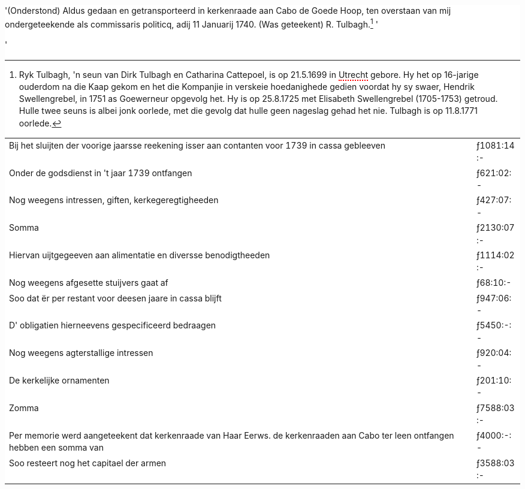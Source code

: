   </tbody>
</table>

'(Onderstond) Aldus gedaan en getransporteerd in kerkenraade aan Cabo de Goede Hoop, ten overstaan van mij ondergeteekende als commissaris politicq, adij 11 Januarij 1740. (Was geteekent) R. Tulbagh.[^44] '

'<table>
  <tbody>
    <tr>
      <td>Bij het sluijten der voorige jaarsse reekening isser aan contanten voor 1739 in cassa gebleeven</td>
      <td>ƒ1081:14:-</td>
    </tr>
    <tr>
      <td>Onder de godsdienst in 't jaar 1739 ontfangen</td>
      <td>ƒ621:02:-</td>
    </tr>
    <tr>
      <td>Nog weegens intressen, giften, kerkegeregtigheeden</td>
      <td>ƒ427:07:-</td>
    </tr>
    <tr>
      <td>Somma</td>
      <td>ƒ2130:07:-</td>
    </tr>
    <tr>
      <td>Hiervan uijtgegeeven aan alimentatie en diversse benodigtheeden</td>
      <td>ƒ1114:02:-</td>
    </tr>
    <tr>
      <td>Nog weegens afgesette stuijvers gaat af</td>
      <td>ƒ68:10:-</td>
    </tr>
    <tr>
      <td>Soo dat ër per restant voor deesen jaare in cassa blijft</td>
      <td>ƒ947:06:-</td>
    </tr>
    <tr>
      <td>D' obligatien hierneevens gespecificeerd bedraagen</td>
      <td>ƒ5450:-:-</td>
    </tr>
    <tr>
      <td>Nog weegens agterstallige intressen</td>
      <td>ƒ920:04:-</td>
    </tr>
    <tr>
      <td>De kerkelijke ornamenten</td>
      <td>ƒ201:10:-</td>
    </tr>
    <tr>
      <td>Zomma</td>
      <td>ƒ7588:03:-</td>
    </tr>
    <tr>
      <td>Per memorie werd aangeteekent dat kerkenraade van Haar Eerws. de kerkenraaden aan Cabo ter leen ontfangen hebben een somma van</td>
      <td>ƒ4000:-:-</td>
    </tr>
    <tr>
      <td>Soo resteert nog het capitael der armen</td>
      <td>ƒ3588:03:-</td>
    </tr>
  </tbody>

[^1]: Hendrik Swellengrebel was die eerste persoon wat in die Kaapse nedersetting gebore is wat tot die rang van goewerneur gevorder het. Hy was die seun van Johannes Swellengrebel en Johanna Cruse, en is op 20 September 1700 gebore. Hy het op dertienjarige ouderdom as assistent by die Kompanjie in diens getree en het in September 1724 'n lid van sowel die Politieke Raad as die Raad van Justisie geword. In 1739 is hy deur Here XVII as goewerneur van die Kaap benoem. Swellengrebel is op 15.7.1727 met Helena Wilhelmina ten Damme (1706-1746) getroud. In 1751 het hy uit die diens getree en hom in Nederland gaan vestig. Op 20.3.1755 is hy in Oosterbeek, Nederland, met Helena van Ruijven (1711-1804) getroud. Swellengrebel is op 26.12.1760 in <span style="border-bottom: 2px dotted #FF0000;">Utrecht</span> , Nederland, oorlede.
[^2]: Pieter Lourens is in 1703 aan die Kaap gebore en het nege jaar later saam met sy ouers, Jan Lourens en Woutrina Mostert, na <span style="border-bottom: 2px dotted #FF0000;">Europa</span> teruggekeer. Nadat hy sy onderwys in <span style="border-bottom: 2px dotted #FF0000;">Bremen</span> geniet het, het hy by die Kompanjie in diens getree en in 1720 as korporaal na sy geboorteland teruggekeer. Die Politieke Raad het hom in Mei 1729 as landdros benoem. Hy is in 1724 met Catharina van der Byl getroud en is in 1748 oorlede.
[^3]: C.31*Resolutiën*, 7.7.1739, 15.9.1739 en 31.10.1739, pp. 225-233, 292-294 en 341-369; G. C. de Wet (red.):*Resolusies van die Politieke Raad IX*(7.7.1739, 15.9.1739 en 31.10.1739) , pp. 280-282, 291-292 en 301-309.
[^4]: C.239*Requesten en Nominatiën*, ongedateer, pp. 113-126.
[^5]: Carel Christoffel Counits van Berlyn was van 1733 tot 1739 die assistent van die landdros.
[^6]:  <span style="border-bottom: 2px dotted #FF0000;">Klapmuts</span> het in 1657 sy naam gekry toe Abraham Gabbema en sy reisgeselskap daar verbygetrek het.
[^7]: Johan Jurgen Straatsburg van Wolfenbuttel was van 1736 tot 1740 die poshouer te <span style="border-bottom: 2px dotted #FF0000;">Klapmuts</span> .
[^8]: Daniel Bockelenberg is op 17.7.1707 gedoop. Hy was die seun van Johannes Bockelenberg en sy tweede vrou, Johanna van den Bosch. Hy is op 25.5.1732 met Elizabeth Loret (1713-1760) getroud. Bockelenberg het die plase <span style="border-bottom: 2px dotted #FF0000;">De Hoop</span> , <span style="border-bottom: 2px dotted #FF0000;">Uitvlugt</span> en <span style="border-bottom: 2px dotted #FF0000;">Brandwacht</span> in <span style="border-bottom: 2px dotted #FF0000;">Drakenstein</span> besit.
[^9]: C.239*Requesten en Nominatiën*: verklaring, 10.8.1739, pp. 127-128.
[^10]: Christiaan Liebenberg van <span style="border-bottom: 2px dotted #FF0000;">Münchenberg</span> het in 1715 as soldaat na die Kaap gekom en nadat hy eers as leenkneg by die weduwee Ten Damme en Jan Brommert in diens was, het hy in 1725 'n vryburger geword. Hy is twee jaar later met Catharina Lubbe (1706-1777) getroud. Liebenberg is in 1763 oorlede.
[^11]: C.239*Requesten en Nominatiën*: rapport, 30.12.1739, pp. 130-131.
[^12]: Volgens sy handtekening was dit Joseph Lehner. Hy was afkomstig van <span style="border-bottom: 2px dotted #FF0000;">Regensberg</span> en sy naam verskyn net in 1739 as veldwagter in die monsterrolle.
[^13]: C.239*Requesten en Nominatiën*: rapport, 3.8.1739, pp. 133-139.
[^14]: Toe Simon van der Stel die gebied waar <span style="border-bottom: 2px dotted #FF0000;">Stellenbosch</span> tans geleë is op 8.11.1679 besoek het, het hy dit na homself genoem. 'n Aantal koloniste het hulle spoedig daar gevestig en die dorp wat ontstaan het, het die hoofsetel van die landdros van die distrik <span style="border-bottom: 2px dotted #FF0000;">Stellenbosch</span> geword.
[^15]: Geleë noord van die teenswoordige dorp <span style="border-bottom: 2px dotted #FF0000;">Wellington</span> .
[^16]: Hy was die agtste kind van die stamouers, Pierre Joubert en Isabeau Richard. Toe hy in 1739 oorlede is, is hy deur sy vrou, Margaretha de Villiers, en vyf kinders oorleef.
[^17]: 'n Seun van Andries Krugel en Zacharia Visser. Hy is in 1769 op 63-jarige ouderdom op sy plaas aan die <span style="border-bottom: 2px dotted #FF0000;">Piketberg</span> oorlede en is oorleef deur sy vrou, Maria van der Swaan (1709-1791) .
[^18]: Sybrand van Dyk, 'n seun van Joost Pietersz van Dyk en Helena Sieuwertsz, was drie keer getroud: 1.11.1733 met Alida Aletta Brits, op 1.1.1749 met Aletta Nobel en op 21.3.1751 met Sara de Klerk (1710-1790) . Hy is in 1801 oorlede.
[^19]: Hendrik Ras (1709-1773) het op die leenplaas <span style="border-bottom: 2px dotted #FF0000;">Hazenjacht</span> aan die <span style="border-bottom: 2px dotted #FF0000;">Olifantsrivier</span> geboer. Na die dood van sy eerste vrou, Susanna Senekal (1707-1738) , is hy weer in 1742 met Johanna de Hoog getroud.
[^20]: Arnoldus Johannes Basson (1702-1742) het drie plase besit, te wete <span style="border-bottom: 2px dotted #FF0000;">Vrolijkheid</span> by <span style="border-bottom: 2px dotted #FF0000;">Roodezand</span> , <span style="border-bottom: 2px dotted #FF0000;">Misgund</span> aan die <span style="border-bottom: 2px dotted #FF0000;">Wagenboomsrivier</span> en <span style="border-bottom: 2px dotted #FF0000;">Uitmond</span> aan die <span style="border-bottom: 2px dotted #FF0000;">Keiserrivier</span> . Uit sy huwelik met Catharina Olivier is twee seuns en 'n dogter gebore.
[^21]: C.239*Requesten en Nominatiën*, 21.7.1739, pp. 30-33.
[^22]: Die gekursiveerde woord is later tussen die reëls ingeskryf.
[^23]: Pieter de Bruyn (1717-1778) het op die plaas <span style="border-bottom: 2px dotted #FF0000;">Theuniskuil</span> in die <span style="border-bottom: 2px dotted #FF0000;">Land van Waveren</span> geboer. Hy was getroud met Margaretha de Villiers, (1725-1785) .
[^24]: Hy was 'n seun van Gerrit Willemsz en Magteld Cornelisz en hy is op 13.2.1725 met Johanna van Wielligh getroud.
[^25]: C.J.344*Kriminele Prosesstukke IV*: verklarings, 14.3.1739, 9.2.1739 en 10.2.1739, pp. 263-266, 268-270, 272-276 en 278-287.
[^26]: By die huidige dorp <span style="border-bottom: 2px dotted #FF0000;">Tulbagh</span> .
[^27]: Jacob Theron was die seun van die <span style="border-bottom: 2px dotted #FF0000;">Franse</span> Hugenote Jacques Theron en Marie Jeanne des Prés. Hy is in 1699 gebore en was met Elisabeth du Toit getroud.
[^28]: Theunis Botha was met Maria Magdalena Snyman getroud en na haar dood het hy met Maria Catharina van Eeden hertrou.
[^29]: C.239*Requesten en Nominatiën*: uittreksel uit dagregister, 8.9.1739, pp. 141-142.
[^30]: In sowel die oorspronklike versoekskrif as die Haagse kopie word die korrekte spelling, nl.*recognitie penning*, gebruik.
[^31]: C.239*Requesten en Nominatiën*: opgawe, ongedateer, pp. 144-146.
[^32]: In sowel die oorspronklike versoekskrif as die Haagse Kopie word die korrekte spelling, nl.*schieten*, gebruik.
[^33]: Daniel Zaayman is in 1714 gebore en was die seun van Pieter Zaayman en Anna Maria Koopman. Hy het saam met sy vader in die distrik <span style="border-bottom: 2px dotted #FF0000;">Stellenbosch</span> geboer en was nooit getroud nie.
[^34]: In sowel die oorspronklike versoekskrif as die Haagse kopie staan*schieten*.
[^35]: Hy is in 1721 met Susanna Margaretha Meyer getroud en is in 1745 op 50-jarige ouderdom oorlede.
[^36]: Die huidige <span style="border-bottom: 2px dotted #FF0000;">Mamre</span> naby <span style="border-bottom: 2px dotted #FF0000;">Malmesbury</span> . Dit word in 1682 reeds in Olof Bergh se reisjoernaal vermeld en in 1701 is 'n Kompanjiespos daar opgerig.
[^37]: In die Haagse kopie verbeter na*Theron*.
[^38]: lsak Martensz is in 1702 in <span style="border-bottom: 2px dotted #FF0000;">Amsterdam</span> gebore. Hy is op 2.12.1731 in die Kaapse kerk met Hendrina Cors (1702-1760) getroud, maar die huwelik is in 1752 ontbind. Martensz het daarna weer by die Kompanjie in diens getree en na die Ooste vertrek.
[^39]: Jan Holst van Amsterdam was 'n opperstuurman op die Kompanjieskip <span style="border-bottom: 2px dotted #0000FF;">Prattenburg</span> voordat hy 'n vryburger geword het. Hy was eers met Geertruy Schrik en daarna met Aletta van den Bergh getroud.
[^40]: Hans Jurgen Honk van Kleeberg het in 1723 as soldaat in diens van die V.O.C. na die Kaap gekom en later 'n vryburger geword. Sy eerste vrou, Geesje Boeselman, is in 1731 in <span style="border-bottom: 2px dotted #FF0000;">Amsterdam</span> oorlede en drie jaar later is hy aan die Kaap met Aletta de Nys, die weduwee van Christiaan Biesel getroud. Hy het op die plaas <span style="border-bottom: 2px dotted #FF0000;">Papenboom</span> aan die <span style="border-bottom: 2px dotted #FF0000;">Liesbeek</span> geboer. Honk is in 1743 oorlede.
[^41]: C.239*Requesten en Nominatiën*, ongedateer, pp. 148-149 en 150-151.
[^42]: C.683*Origineel Placcaat Boek*, 19.1.1740, pp. 38-40; M. K. Jeffreys en S. D. Naude (reds.):*Kaapse Plakkaatboek II*(19.1.1740) , p. 169.
[^43]: C.683*Origineel Placcaat Boek*, 19.1.1740, pp. 38-40; M. K. Jeffreys en S. D. Naude (reds.):*Kaapse Plakkaatboek II*(19.1.1740) , p. 169.
[^44]: Ryk Tulbagh, 'n seun van Dirk Tulbagh en Catharina Cattepoel, is op 21.5.1699 in <span style="border-bottom: 2px dotted #FF0000;">Utrecht</span> gebore. Hy het op 16-jarige ouderdom na die Kaap gekom en het die Kompanjie in verskeie hoedanighede gedien voordat hy sy swaer, Hendrik Swellengrebel, in 1751 as Goewerneur opgevolg het. Hy is op 25.8.1725 met Elisabeth Swellengrebel (1705-1753) getroud. Hulle twee seuns is albei jonk oorlede, met die gevolg dat hulle geen nageslag gehad het nie. Tulbagh is op 11.8.1771 oorlede.
[^45]: Ds. Willem van Gendt van Maastricht is in 1714 as proponent na die garnisoengemeente <span style="border-bottom: 2px dotted #FF0000;">Schenkeschans</span> beroep. Nege jaar later is hy as predikant van <span style="border-bottom: 2px dotted #FF0000;">Harderwijk</span> bevestigen in 1737 het die Klassis van <span style="border-bottom: 2px dotted #FF0000;">Amsterdam</span> hom vir die Kaapse kerk beroep. Op 3.12.1738 is hy as leraar van <span style="border-bottom: 2px dotted #FF0000;">Stellenbosch</span> bevestig. Sy eerste vrou, Johanna Roukens, is op 12.12.1737, kort voordat hulle na die Kaap sou vertrek, te <span style="border-bottom: 2px dotted #FF0000;">Harderwijk</span> oorlede. Aan die Kaap is ds. Van Gendt weer op 8.3.1739 met Catharina Groenewald getroud. Hy is op 10.10.1744 op <span style="border-bottom: 2px dotted #FF0000;">Stellenbosch</span> oorlede.
[^46]: Daniel Malan (1703-25.1.1770), 'n seun van Jacques Malan en Elisabeth le Long, is op 8.8.1724 met sy tante, Maria Verdeau, getroud. Sy is in 1750 oorlede en gedurende dieselfde jaar is hy weer met Emmerentia Steyn getroud.
[^47]: Jacob Cloete (1703-1757) was 'n seun van Gerrit Cloete en Martha Verschuur. Hy is in 1722 met Sibilla Pasman (1693-1778) getroud.
[^48]: Hy is in <span style="border-bottom: 2px dotted #FF0000;">Leiden</span> gebore en het aan die begin van die agttiende eeu saam met sy ouers na die Kaap gekom. Op 15.11.1722 is hy met Dina le Roux (1702-1740) getroud.
[^49]: Willem Morkel (1718-1788) was 'n seun van Philip Morkel en Catharina Pasman. Na die dood van sy eerste vrou, Sara van Brakel (1716-1759) , is hy weer met Helena Catharina Malan (1736-1825) getroud. Morkel is op sy plaas <span style="border-bottom: 2px dotted #FF0000;">Onverwacht</span> in <span style="border-bottom: 2px dotted #FF0000;">Hottentots-Holland</span> oorlede.
[^50]: Lambert Myburgh is op 20.9.1733 met Anna Clara Koutsing getroud. Na haar dood in 1744 is hy die volgende jaar weer met Johanna Appel (1701-1777) getroud. Myburgh is in 1771 oorlede.
[^51]: Nicolaas Vlok (1720-1775) is op 15.2.1739 met Christina Maasdorp (1719-1804) getroud.
[^52]: 'n Ou vorm vir*aalmoezen*.
[^53]: 'n Ou vorm vir*aalmoezen*.